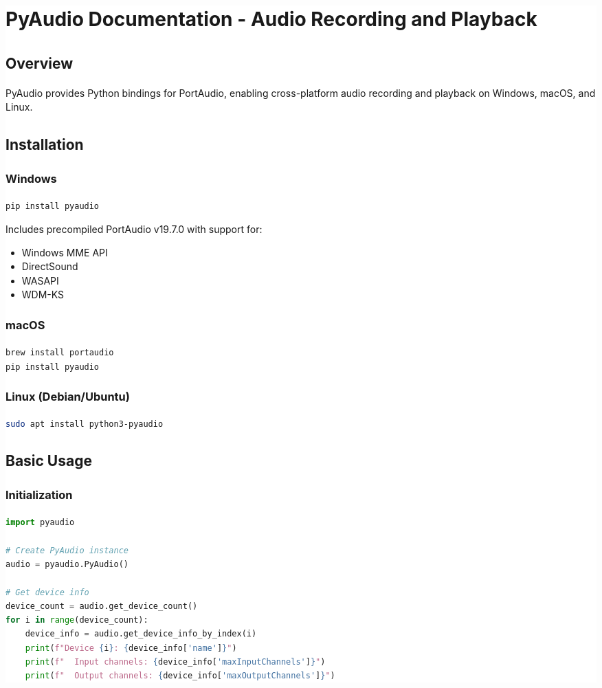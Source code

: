 # PyAudio Documentation - Audio Recording and Playback

## Overview

PyAudio provides Python bindings for PortAudio, enabling cross-platform audio
recording and playback on Windows, macOS, and Linux.

## Installation

### Windows

```bash
pip install pyaudio
```

Includes precompiled PortAudio v19.7.0 with support for:

- Windows MME API
- DirectSound
- WASAPI
- WDM-KS

### macOS

```bash
brew install portaudio
pip install pyaudio
```

### Linux (Debian/Ubuntu)

```bash
sudo apt install python3-pyaudio
```

## Basic Usage

### Initialization

```python
import pyaudio

# Create PyAudio instance
audio = pyaudio.PyAudio()

# Get device info
device_count = audio.get_device_count()
for i in range(device_count):
    device_info = audio.get_device_info_by_index(i)
    print(f"Device {i}: {device_info['name']}")
    print(f"  Input channels: {device_info['maxInputChannels']}")
    print(f"  Output channels: {device_info['maxOutputChannels']}")
```
